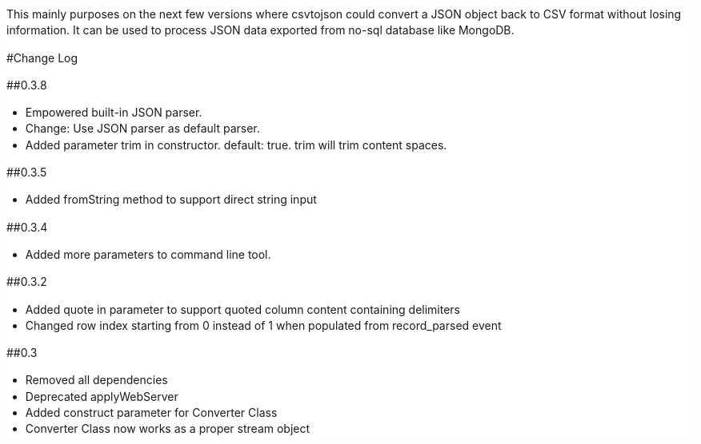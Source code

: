 This mainly purposes on the next few versions where csvtojson could convert a JSON object back to CSV format without losing information.
It can be used to process JSON data exported from no-sql database like MongoDB.

#Change Log

##0.3.8
* Empowered built-in JSON parser.
* Change: Use JSON parser as default parser.
* Added parameter trim in constructor. default: true. trim will trim content spaces.

##0.3.5
* Added fromString method to support direct string input

##0.3.4
* Added more parameters to command line tool.

##0.3.2
* Added quote in parameter to support quoted column content containing delimiters
* Changed row index starting from 0 instead of 1 when populated from record_parsed event

##0.3
* Removed all dependencies
* Deprecated applyWebServer
* Added construct parameter for Converter Class
* Converter Class now works as a proper stream object
